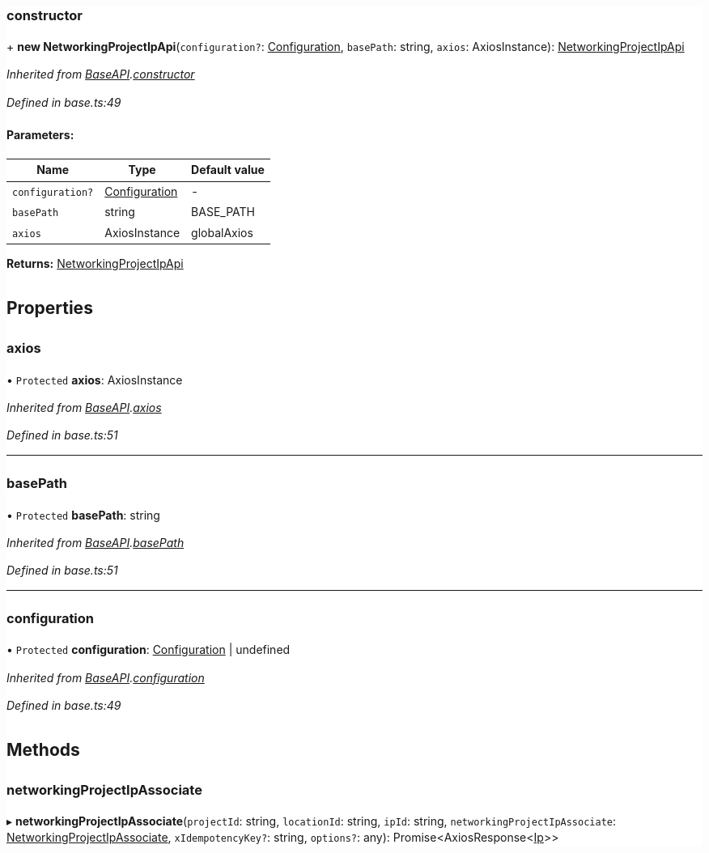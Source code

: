 ### constructor

\+ **new NetworkingProjectIpApi**(`configuration?`: [Configuration](_configuration_.configuration.md), `basePath`: string, `axios`: AxiosInstance): [NetworkingProjectIpApi](_api_.networkingprojectipapi.md)

*Inherited from [BaseAPI](_base_.baseapi.md).[constructor](_base_.baseapi.md#constructor)*

*Defined in base.ts:49*

#### Parameters:

Name | Type | Default value |
------ | ------ | ------ |
`configuration?` | [Configuration](_configuration_.configuration.md) | - |
`basePath` | string | BASE_PATH |
`axios` | AxiosInstance | globalAxios |

**Returns:** [NetworkingProjectIpApi](_api_.networkingprojectipapi.md)

## Properties

### axios

• `Protected` **axios**: AxiosInstance

*Inherited from [BaseAPI](_base_.baseapi.md).[axios](_base_.baseapi.md#axios)*

*Defined in base.ts:51*

___

### basePath

• `Protected` **basePath**: string

*Inherited from [BaseAPI](_base_.baseapi.md).[basePath](_base_.baseapi.md#basepath)*

*Defined in base.ts:51*

___

### configuration

• `Protected` **configuration**: [Configuration](_configuration_.configuration.md) \| undefined

*Inherited from [BaseAPI](_base_.baseapi.md).[configuration](_base_.baseapi.md#configuration)*

*Defined in base.ts:49*

## Methods

### networkingProjectIpAssociate

▸ **networkingProjectIpAssociate**(`projectId`: string, `locationId`: string, `ipId`: string, `networkingProjectIpAssociate`: [NetworkingProjectIpAssociate](../interfaces/_api_.networkingprojectipassociate.md), `xIdempotencyKey?`: string, `options?`: any): Promise\<AxiosResponse\<[Ip](../interfaces/_api_.ip.md)>>
